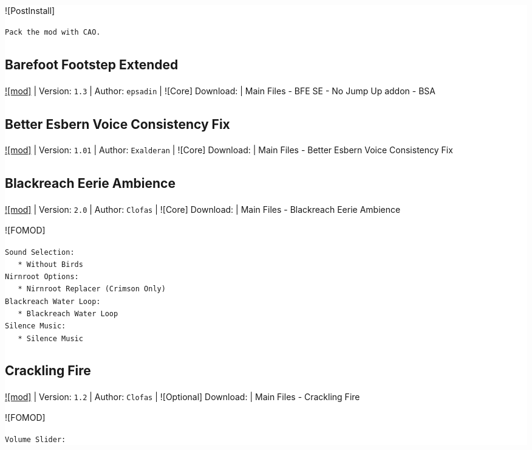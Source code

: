 ![PostInstall]
~~~
Pack the mod with CAO.
~~~

## Barefoot Footstep Extended

[![mod]](https://www.nexusmods.com/skyrimspecialedition/mods/40308) | Version: `1.3` | Author: `epsadin` | ![Core] 
Download: | Main Files - BFE SE - No Jump Up addon - BSA

## Better Esbern Voice Consistency Fix

[![mod]](https://www.nexusmods.com/skyrimspecialedition/mods/134664) | Version: `1.01` | Author: `Exalderan` | ![Core]
Download: | Main Files - Better Esbern Voice Consistency Fix

## Blackreach Eerie Ambience

[![mod]](https://www.nexusmods.com/skyrimspecialedition/mods/112114) | Version: `2.0` | Author: `Clofas` | ![Core]
Download: | Main Files - Blackreach Eerie Ambience

![FOMOD]
~~~
Sound Selection:
   * Without Birds
Nirnroot Options:
   * Nirnroot Replacer (Crimson Only)
Blackreach Water Loop:
   * Blackreach Water Loop
Silence Music:
   * Silence Music
~~~

## Crackling Fire

[![mod]](https://www.nexusmods.com/skyrimspecialedition/mods/137631) | Version: `1.2` | Author: `Clofas` | ![Optional]
Download: | Main Files - Crackling Fire

![FOMOD]
~~~
Volume Slider:
